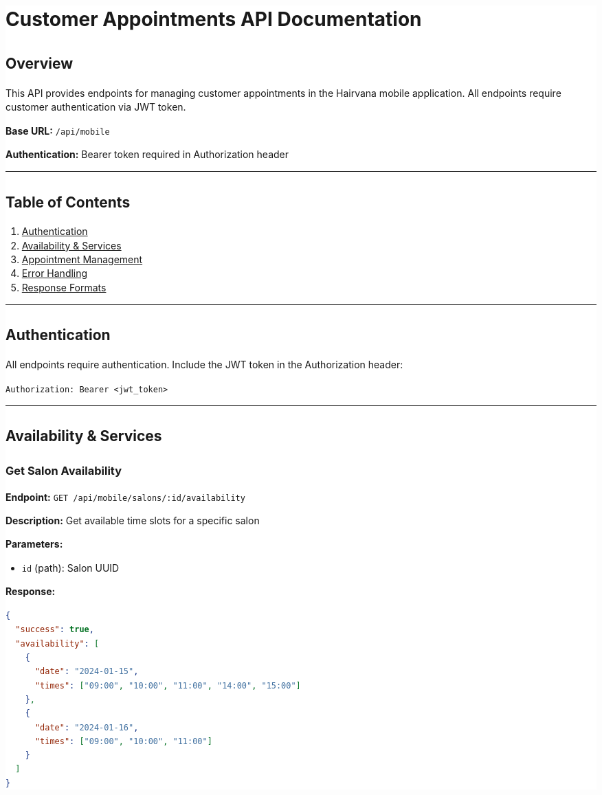 # Customer Appointments API Documentation

## Overview

This API provides endpoints for managing customer appointments in the Hairvana mobile application. All endpoints require customer authentication via JWT token.

**Base URL:** `/api/mobile`

**Authentication:** Bearer token required in Authorization header

---

## Table of Contents

1. [Authentication](#authentication)
2. [Availability & Services](#availability--services)
3. [Appointment Management](#appointment-management)
4. [Error Handling](#error-handling)
5. [Response Formats](#response-formats)

---

## Authentication

All endpoints require authentication. Include the JWT token in the Authorization header:

```
Authorization: Bearer <jwt_token>
```

---

## Availability & Services

### Get Salon Availability

**Endpoint:** `GET /api/mobile/salons/:id/availability`

**Description:** Get available time slots for a specific salon

**Parameters:**
- `id` (path): Salon UUID

**Response:**
```json
{
  "success": true,
  "availability": [
    {
      "date": "2024-01-15",
      "times": ["09:00", "10:00", "11:00", "14:00", "15:00"]
    },
    {
      "date": "2024-01-16",
      "times": ["09:00", "10:00", "11:00"]
    }
  ]
}
```
